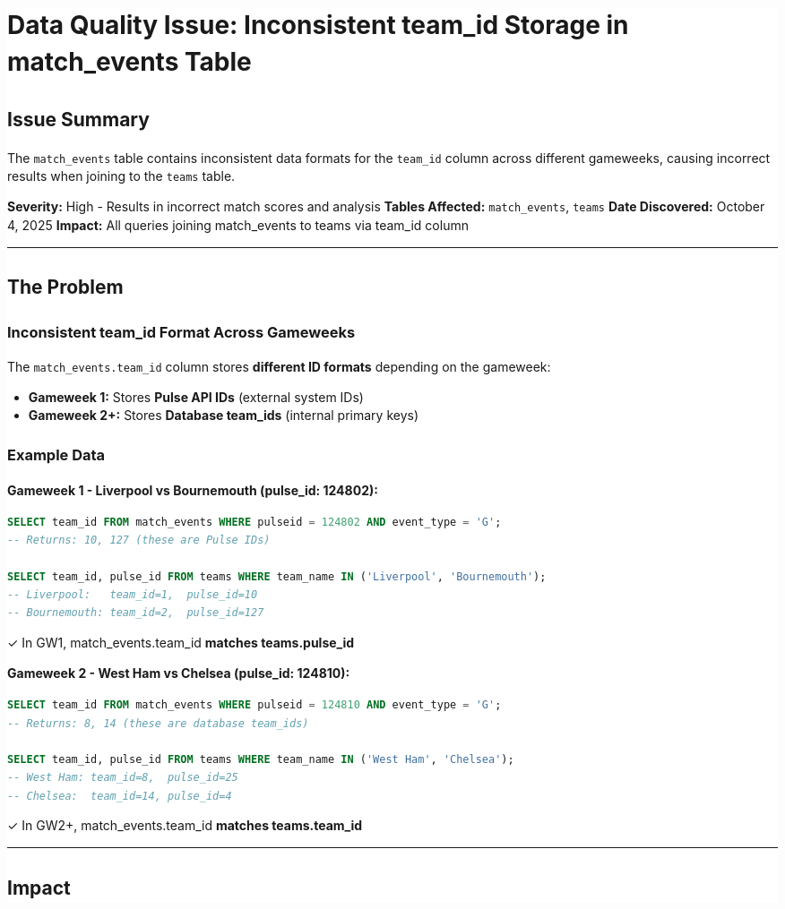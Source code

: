 # Data Quality Issue: Inconsistent team_id Storage in match_events Table

## Issue Summary

The `match_events` table contains inconsistent data formats for the `team_id` column across different gameweeks, causing incorrect results when joining to the `teams` table.

**Severity:** High - Results in incorrect match scores and analysis
**Tables Affected:** `match_events`, `teams`
**Date Discovered:** October 4, 2025
**Impact:** All queries joining match_events to teams via team_id column

---

## The Problem

### Inconsistent team_id Format Across Gameweeks

The `match_events.team_id` column stores **different ID formats** depending on the gameweek:

- **Gameweek 1:** Stores **Pulse API IDs** (external system IDs)
- **Gameweek 2+:** Stores **Database team_ids** (internal primary keys)

### Example Data

**Gameweek 1 - Liverpool vs Bournemouth (pulse_id: 124802):**
```sql
SELECT team_id FROM match_events WHERE pulseid = 124802 AND event_type = 'G';
-- Returns: 10, 127 (these are Pulse IDs)

SELECT team_id, pulse_id FROM teams WHERE team_name IN ('Liverpool', 'Bournemouth');
-- Liverpool:   team_id=1,  pulse_id=10
-- Bournemouth: team_id=2,  pulse_id=127
```
✓ In GW1, match_events.team_id **matches teams.pulse_id**

**Gameweek 2 - West Ham vs Chelsea (pulse_id: 124810):**
```sql
SELECT team_id FROM match_events WHERE pulseid = 124810 AND event_type = 'G';
-- Returns: 8, 14 (these are database team_ids)

SELECT team_id, pulse_id FROM teams WHERE team_name IN ('West Ham', 'Chelsea');
-- West Ham: team_id=8,  pulse_id=25
-- Chelsea:  team_id=14, pulse_id=4
```
✓ In GW2+, match_events.team_id **matches teams.team_id**

---

## Impact
